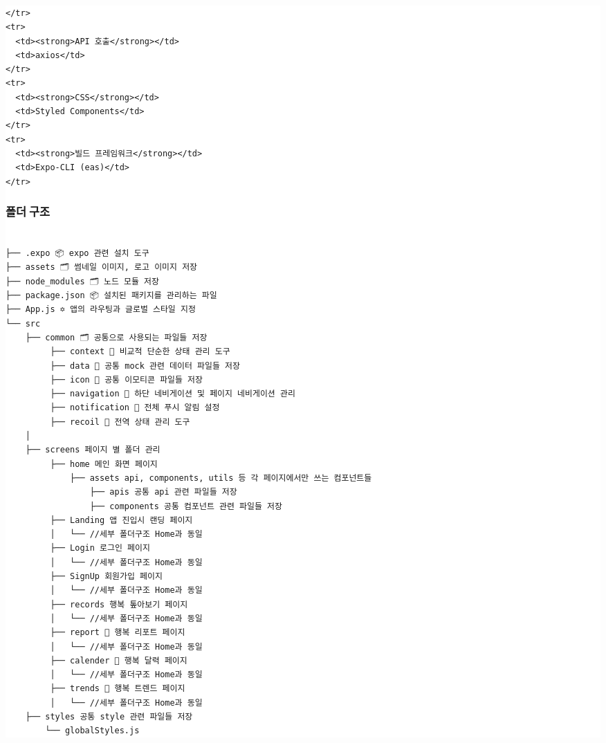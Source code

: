     </tr>
    <tr>
      <td><strong>API 호출</strong></td>
      <td>axios</td>
    </tr>
    <tr>
      <td><strong>CSS</strong></td>
      <td>Styled Components</td>
    </tr>
    <tr>
      <td><strong>빌드 프레임워크</strong></td>
      <td>Expo-CLI (eas)</td>
    </tr>
  </tbody>
</table>

### 폴더 구조
```

├── .expo 📦 expo 관련 설치 도구
├── assets 🗂 썸네일 이미지, 로고 이미지 저장
├── node_modules 🗂 노드 모듈 저장
├── package.json 📦 설치된 패키지를 관리하는 파일
├── App.js ✡️ 앱의 라우팅과 글로벌 스타일 지정
└── src
    ├── common 🗂 공통으로 사용되는 파일들 저장
         ├── context 📂 비교적 단순한 상태 관리 도구
         ├── data 📂 공통 mock 관련 데이터 파일들 저장
         ├── icon 📂 공통 이모티콘 파일들 저장
         ├── navigation 📂 하단 네비게이션 및 페이지 네비게이션 관리
         ├── notification 📂 전체 푸시 알림 설정
         ├── recoil 📂 전역 상태 관리 도구
    │
    ├── screens 페이지 별 폴더 관리
         ├── home 메인 화면 페이지
             ├── assets api, components, utils 등 각 페이지에서만 쓰는 컴포넌트들
                 ├── apis 공통 api 관련 파일들 저장
                 ├── components 공통 컴포넌트 관련 파일들 저장
         ├── Landing 앱 진입시 랜딩 페이지
         │   └── //세부 폴더구조 Home과 동일
         ├── Login 로그인 페이지
         │   └── //세부 폴더구조 Home과 동일
         ├── SignUp 회원가입 페이지
         │   └── //세부 폴더구조 Home과 동일
         ├── records 행복 톺아보기 페이지
         │   └── //세부 폴더구조 Home과 동일
         ├── report 📂 행복 리포트 페이지
         │   └── //세부 폴더구조 Home과 동일
         ├── calender 📂 행복 달력 페이지
         │   └── //세부 폴더구조 Home과 동일
         ├── trends 📂 행복 트렌드 페이지
         │   └── //세부 폴더구조 Home과 동일
    ├── styles 공통 style 관련 파일들 저장
        └── globalStyles.js

```
